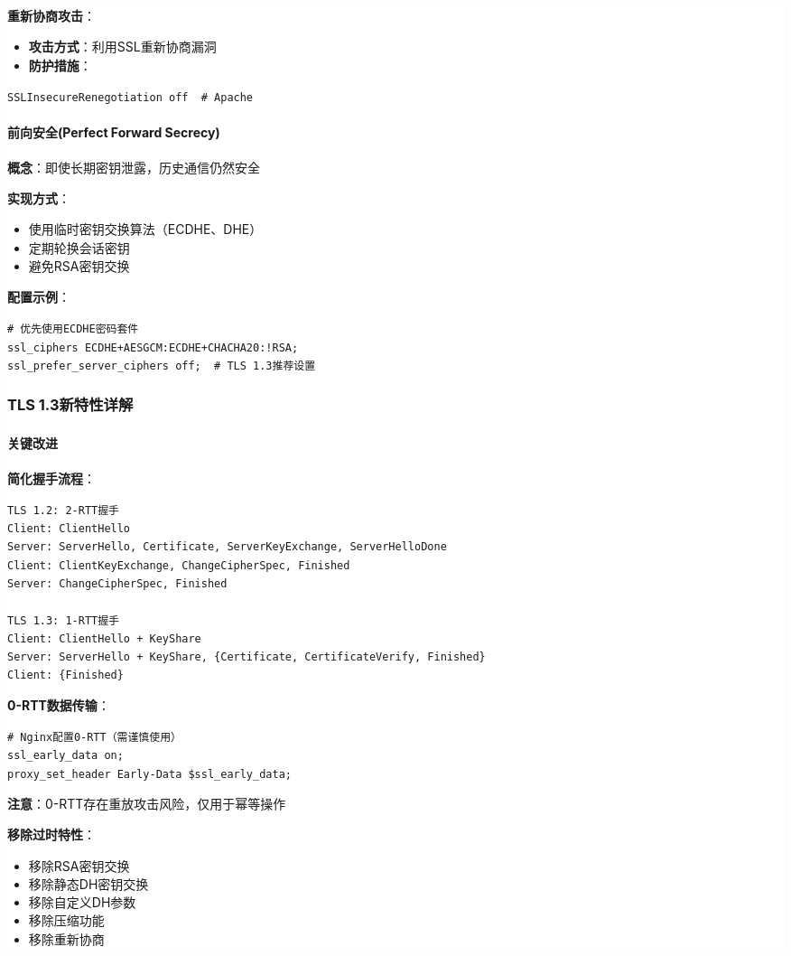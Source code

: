 **重新协商攻击**：
- **攻击方式**：利用SSL重新协商漏洞
- **防护措施**：
```apache
SSLInsecureRenegotiation off  # Apache
```

#### 前向安全(Perfect Forward Secrecy)

**概念**：即使长期密钥泄露，历史通信仍然安全

**实现方式**：
- 使用临时密钥交换算法（ECDHE、DHE）
- 定期轮换会话密钥
- 避免RSA密钥交换

**配置示例**：
```nginx
# 优先使用ECDHE密码套件
ssl_ciphers ECDHE+AESGCM:ECDHE+CHACHA20:!RSA;
ssl_prefer_server_ciphers off;  # TLS 1.3推荐设置
```

### TLS 1.3新特性详解

#### 关键改进

**简化握手流程**：
```
TLS 1.2: 2-RTT握手
Client: ClientHello
Server: ServerHello, Certificate, ServerKeyExchange, ServerHelloDone
Client: ClientKeyExchange, ChangeCipherSpec, Finished
Server: ChangeCipherSpec, Finished

TLS 1.3: 1-RTT握手
Client: ClientHello + KeyShare
Server: ServerHello + KeyShare, {Certificate, CertificateVerify, Finished}
Client: {Finished}
```

**0-RTT数据传输**：
```nginx
# Nginx配置0-RTT（需谨慎使用）
ssl_early_data on;
proxy_set_header Early-Data $ssl_early_data;
```

**注意**：0-RTT存在重放攻击风险，仅用于幂等操作

**移除过时特性**：
- 移除RSA密钥交换
- 移除静态DH密钥交换
- 移除自定义DH参数
- 移除压缩功能
- 移除重新协商
